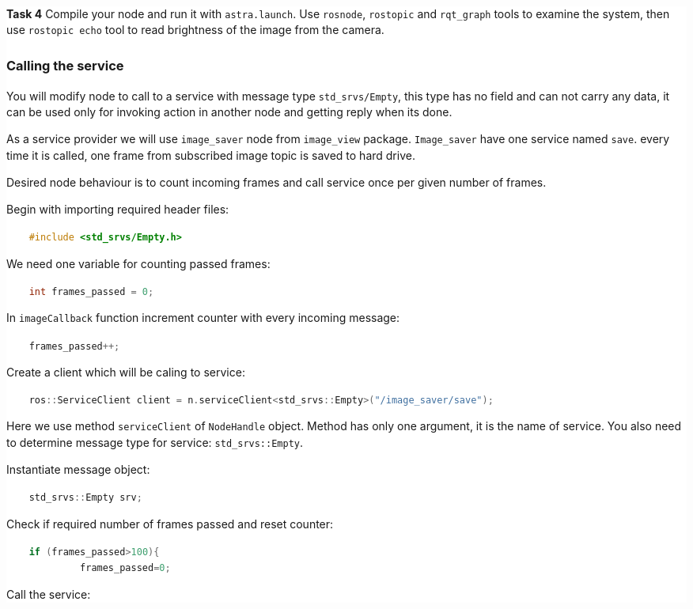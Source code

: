 **Task 4** Compile your node and run it with `astra.launch`. Use `rosnode`,
`rostopic` and `rqt_graph` tools to examine the system, then use
`rostopic echo` tool to read brightness of the image from the camera.

### Calling the service ###

You will modify node to call to a service with message type
`std_srvs/Empty`, this type has no field and can not carry any data, it
can be used only for invoking action in another node and getting reply
when its done.

As a service provider we will use `image_saver` node from `image_view`
package. `Image_saver` have one service named `save`. every time it is
called, one frame from subscribed image topic is saved to hard drive.

Desired node behaviour is to count incoming frames and call service once
per given number of frames.

Begin with importing required header files:

``` cpp
    #include <std_srvs/Empty.h>
``` 

We need one variable for counting passed frames:

``` cpp
    int frames_passed = 0;
``` 

In `imageCallback` function increment counter with every incoming
message:

``` cpp
    frames_passed++;
``` 

Create a client which will be caling to service:

``` cpp
    ros::ServiceClient client = n.serviceClient<std_srvs::Empty>("/image_saver/save");
``` 

Here we use method `serviceClient` of `NodeHandle` object. Method has
only one argument, it is the name of service. You also need to determine
message type for service: `std_srvs::Empty`.

Instantiate message object:

``` cpp
    std_srvs::Empty srv;
``` 

Check if required number of frames passed and reset counter:

``` cpp
    if (frames_passed>100){
             frames_passed=0;
``` 

Call the service:
